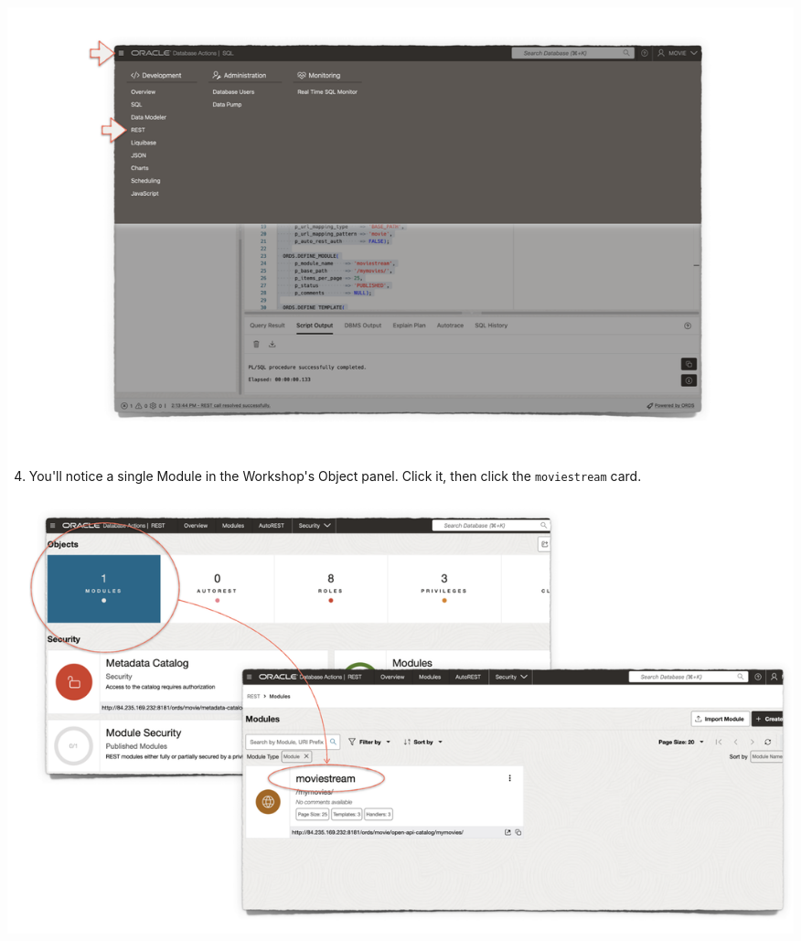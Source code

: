    ![Navigating to the REST Workshop.](images/workshop-presentation-eight.png " ")

4. You'll notice a single Module in the Workshop's Object panel. Click it, then click the `moviestream` card.

   ![Navigating to the moviestream resource module.](images/workshop-presentation-nine.png " ")
